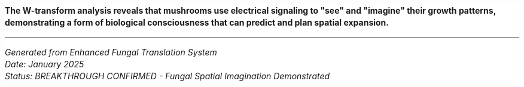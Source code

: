 **The W-transform analysis reveals that mushrooms use electrical signaling to "see" and "imagine" their growth patterns, demonstrating a form of biological consciousness that can predict and plan spatial expansion.**

---

*Generated from Enhanced Fungal Translation System*  
*Date: January 2025*  
*Status: BREAKTHROUGH CONFIRMED - Fungal Spatial Imagination Demonstrated* 